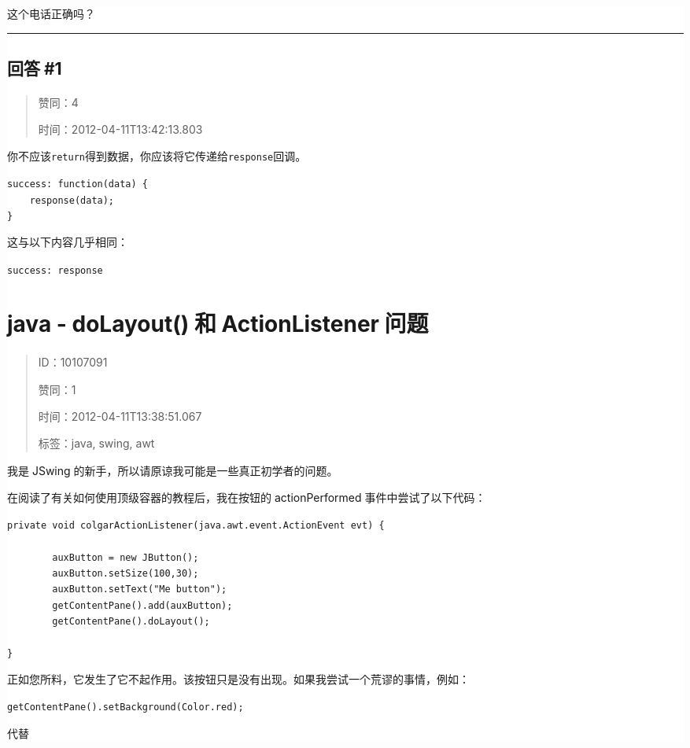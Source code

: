 这个电话正确吗？

* * *

## 回答 #1

> 赞同：4
> 
> 时间：2012-04-11T13:42:13.803

你不应该`return`得到数据，你应该将它传递给`response`回调。

```
success: function(data) {
    response(data);
} 
```

这与以下内容几乎相同：

```
success: response 
```

# java - doLayout() 和 ActionListener 问题

> ID：10107091
> 
> 赞同：1
> 
> 时间：2012-04-11T13:38:51.067
> 
> 标签：java, swing, awt

我是 JSwing 的新手，所以请原谅我可能是一些真正初学者的问题。

在阅读了有关如何使用顶级容器的教程后，我在按钮的 actionPerformed 事件中尝试了以下代码：

```
private void colgarActionListener(java.awt.event.ActionEvent evt) {

        auxButton = new JButton();
        auxButton.setSize(100,30);
        auxButton.setText("Me button");
        getContentPane().add(auxButton);
        getContentPane().doLayout();

} 
```

正如您所料，它发生了它不起作用。该按钮只是没有出现。如果我尝试一个荒谬的事情，例如：

```
getContentPane().setBackground(Color.red); 
```

代替
